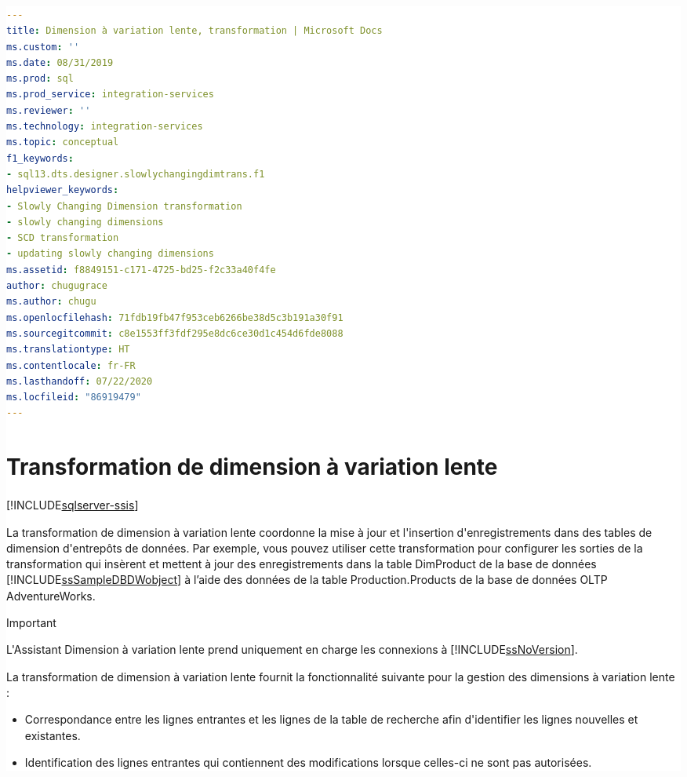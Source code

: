 ```yaml
---
title: Dimension à variation lente, transformation | Microsoft Docs
ms.custom: ''
ms.date: 08/31/2019
ms.prod: sql
ms.prod_service: integration-services
ms.reviewer: ''
ms.technology: integration-services
ms.topic: conceptual
f1_keywords:
- sql13.dts.designer.slowlychangingdimtrans.f1
helpviewer_keywords:
- Slowly Changing Dimension transformation
- slowly changing dimensions
- SCD transformation
- updating slowly changing dimensions
ms.assetid: f8849151-c171-4725-bd25-f2c33a40f4fe
author: chugugrace
ms.author: chugu
ms.openlocfilehash: 71fdb19fb47f953ceb6266be38d5c3b191a30f91
ms.sourcegitcommit: c8e1553ff3fdf295e8dc6ce30d1c454d6fde8088
ms.translationtype: HT
ms.contentlocale: fr-FR
ms.lasthandoff: 07/22/2020
ms.locfileid: "86919479"
---
```

# <a name="slowly-changing-dimension-transformation"></a>Transformation de dimension à variation lente

[!INCLUDE[sqlserver-ssis](../../../includes/applies-to-version/sqlserver-ssis.md)]


  La transformation de dimension à variation lente coordonne la mise à jour et l'insertion d'enregistrements dans des tables de dimension d'entrepôts de données. Par exemple, vous pouvez utiliser cette transformation pour configurer les sorties de la transformation qui insèrent et mettent à jour des enregistrements dans la table DimProduct de la base de données [!INCLUDE[ssSampleDBDWobject](../../../includes/sssampledbdwobject-md.md)] à l’aide des données de la table Production.Products de la base de données OLTP AdventureWorks.  
  
> [!IMPORTANT]  
>  L'Assistant Dimension à variation lente prend uniquement en charge les connexions à [!INCLUDE[ssNoVersion](../../../includes/ssnoversion-md.md)].  
  
 La transformation de dimension à variation lente fournit la fonctionnalité suivante pour la gestion des dimensions à variation lente :  
  
-   Correspondance entre les lignes entrantes et les lignes de la table de recherche afin d'identifier les lignes nouvelles et existantes.  
  
-   Identification des lignes entrantes qui contiennent des modifications lorsque celles-ci ne sont pas autorisées.  
  
